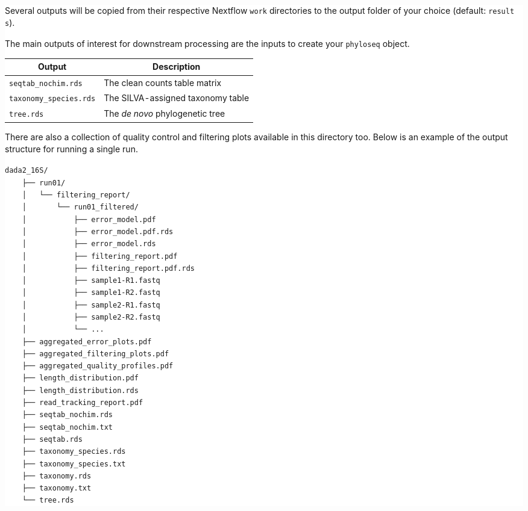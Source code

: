 Several outputs will be copied from their respective Nextflow `work` directories to the output folder of your choice (default: `results`).

The main outputs of interest for downstream processing are the inputs to create your `phyloseq` object.

| Output | Description |
| --- | --- |
| `seqtab_nochim.rds` | The clean counts table matrix |
| `taxonomy_species.rds` | The SILVA-assigned taxonomy table |
| `tree.rds` | The *de novo* phylogenetic tree |

There are also a collection of quality control and filtering plots available in this directory too. Below is an example of the output structure for running a single run.

```bash
dada2_16S/
    ├── run01/
    │   └── filtering_report/
    │       └── run01_filtered/
    │           ├── error_model.pdf
    │           ├── error_model.pdf.rds
    │           ├── error_model.rds
    │           ├── filtering_report.pdf
    │           ├── filtering_report.pdf.rds
    │           ├── sample1-R1.fastq
    │           ├── sample1-R2.fastq
    │           ├── sample2-R1.fastq
    │           ├── sample2-R2.fastq
    │           └── ...
    ├── aggregated_error_plots.pdf
    ├── aggregated_filtering_plots.pdf
    ├── aggregated_quality_profiles.pdf
    ├── length_distribution.pdf
    ├── length_distribution.rds
    ├── read_tracking_report.pdf
    ├── seqtab_nochim.rds
    ├── seqtab_nochim.txt
    ├── seqtab.rds
    ├── taxonomy_species.rds
    ├── taxonomy_species.txt
    ├── taxonomy.rds
    ├── taxonomy.txt
    └── tree.rds
```